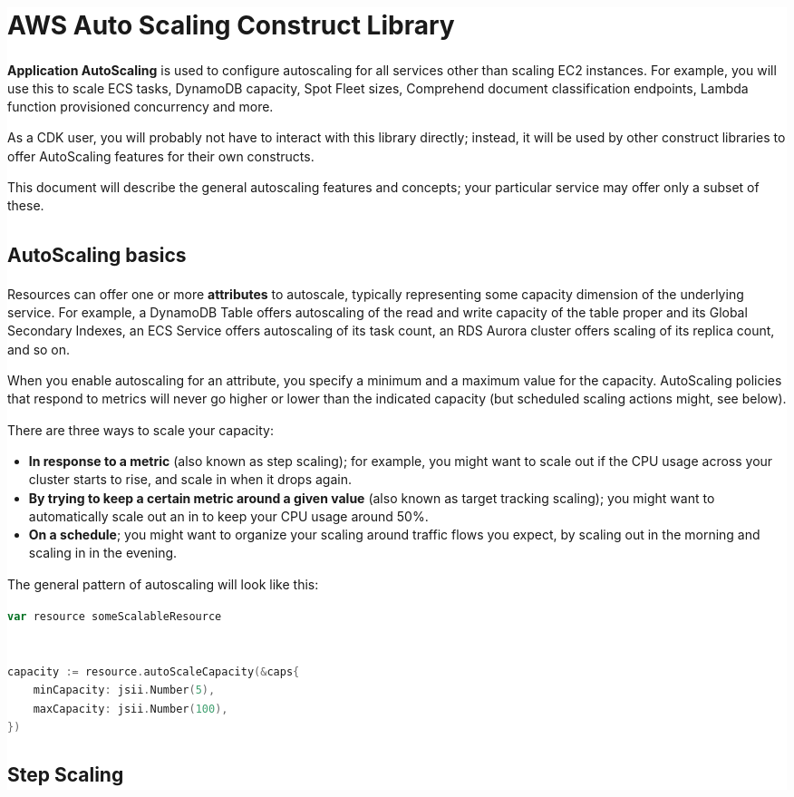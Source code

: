 # AWS Auto Scaling Construct Library

**Application AutoScaling** is used to configure autoscaling for all
services other than scaling EC2 instances. For example, you will use this to
scale ECS tasks, DynamoDB capacity, Spot Fleet sizes, Comprehend document classification endpoints, Lambda function provisioned concurrency and more.

As a CDK user, you will probably not have to interact with this library
directly; instead, it will be used by other construct libraries to
offer AutoScaling features for their own constructs.

This document will describe the general autoscaling features and concepts;
your particular service may offer only a subset of these.

## AutoScaling basics

Resources can offer one or more **attributes** to autoscale, typically
representing some capacity dimension of the underlying service. For example,
a DynamoDB Table offers autoscaling of the read and write capacity of the
table proper and its Global Secondary Indexes, an ECS Service offers
autoscaling of its task count, an RDS Aurora cluster offers scaling of its
replica count, and so on.

When you enable autoscaling for an attribute, you specify a minimum and a
maximum value for the capacity. AutoScaling policies that respond to metrics
will never go higher or lower than the indicated capacity (but scheduled
scaling actions might, see below).

There are three ways to scale your capacity:

* **In response to a metric** (also known as step scaling); for example, you
  might want to scale out if the CPU usage across your cluster starts to rise,
  and scale in when it drops again.
* **By trying to keep a certain metric around a given value** (also known as
  target tracking scaling); you might want to automatically scale out an in to
  keep your CPU usage around 50%.
* **On a schedule**; you might want to organize your scaling around traffic
  flows you expect, by scaling out in the morning and scaling in in the
  evening.

The general pattern of autoscaling will look like this:

```go
var resource someScalableResource


capacity := resource.autoScaleCapacity(&caps{
	minCapacity: jsii.Number(5),
	maxCapacity: jsii.Number(100),
})
```

## Step Scaling
